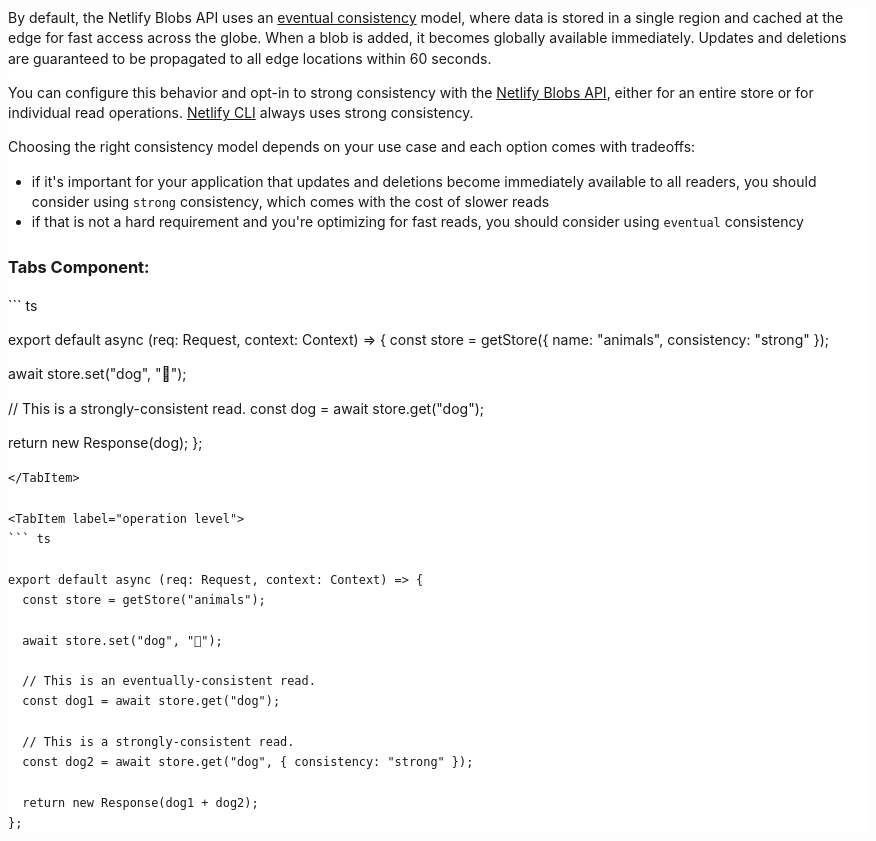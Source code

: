 By default, the Netlify Blobs API uses an [eventual consistency](https://en.wikipedia.org/wiki/Eventual_consistency) model, where data is stored in a single region and cached at the edge for fast access across the globe. When a blob is added, it becomes globally available immediately. Updates and deletions are guaranteed to be propagated to all edge locations within 60 seconds.

You can configure this behavior and opt-in to strong consistency with the [Netlify Blobs API](#netlify-blobs-api), either for an entire store or for individual read operations. [Netlify CLI](https://cli.netlify.com/commands/blobs/) always uses strong consistency.

Choosing the right consistency model depends on your use case and each option comes with tradeoffs:

- if it's important for your application that updates and deletions become immediately available to all readers, you should consider using `strong` consistency, which comes with the cost of slower reads
- if that is not a hard requirement and you're optimizing for fast reads, you should consider using `eventual` consistency

### Tabs Component:

<TabItem label="store level">
``` ts

export default async (req: Request, context: Context) => {
  const store = getStore({ name: "animals", consistency: "strong" });

  await store.set("dog", "🐶");

  // This is a strongly-consistent read.
  const dog = await store.get("dog");

  return new Response(dog);
};
```
</TabItem>

<TabItem label="operation level">
``` ts

export default async (req: Request, context: Context) => {
  const store = getStore("animals");

  await store.set("dog", "🐶");

  // This is an eventually-consistent read.
  const dog1 = await store.get("dog");

  // This is a strongly-consistent read.
  const dog2 = await store.get("dog", { consistency: "strong" });

  return new Response(dog1 + dog2);
};
```
</TabItem>
